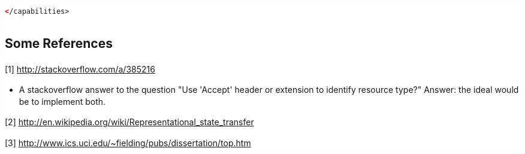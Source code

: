 ``` xml
</capabilities>
```

</font>

## Some References

\[1\] <http://stackoverflow.com/a/385216>

- A stackoverflow answer to the question "Use 'Accept' header or
  extension to identify resource type?" Answer: the ideal would be to
  implement both.

\[2\] <http://en.wikipedia.org/wiki/Representational_state_transfer>

\[3\] <http://www.ics.uci.edu/~fielding/pubs/dissertation/top.htm>